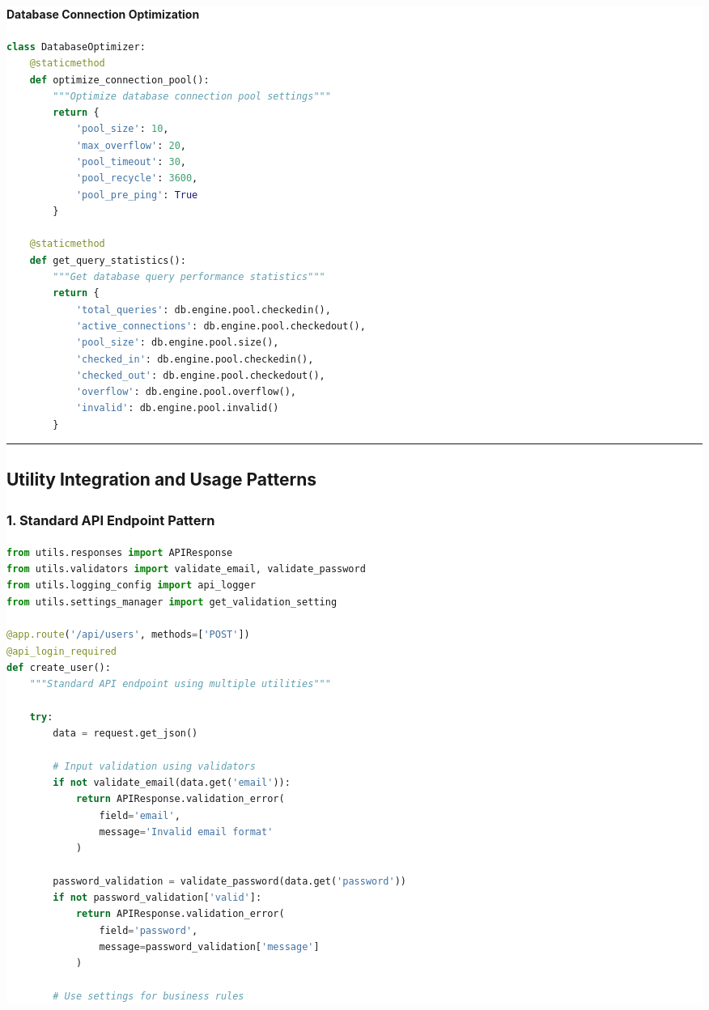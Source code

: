 #### Database Connection Optimization

```python
class DatabaseOptimizer:
    @staticmethod
    def optimize_connection_pool():
        """Optimize database connection pool settings"""
        return {
            'pool_size': 10,
            'max_overflow': 20,
            'pool_timeout': 30,
            'pool_recycle': 3600,
            'pool_pre_ping': True
        }
    
    @staticmethod
    def get_query_statistics():
        """Get database query performance statistics"""
        return {
            'total_queries': db.engine.pool.checkedin(),
            'active_connections': db.engine.pool.checkedout(),
            'pool_size': db.engine.pool.size(),
            'checked_in': db.engine.pool.checkedin(),
            'checked_out': db.engine.pool.checkedout(),
            'overflow': db.engine.pool.overflow(),
            'invalid': db.engine.pool.invalid()
        }
```

---

## Utility Integration and Usage Patterns

### 1. Standard API Endpoint Pattern

```python
from utils.responses import APIResponse
from utils.validators import validate_email, validate_password
from utils.logging_config import api_logger
from utils.settings_manager import get_validation_setting

@app.route('/api/users', methods=['POST'])
@api_login_required
def create_user():
    """Standard API endpoint using multiple utilities"""
    
    try:
        data = request.get_json()
        
        # Input validation using validators
        if not validate_email(data.get('email')):
            return APIResponse.validation_error(
                field='email',
                message='Invalid email format'
            )
        
        password_validation = validate_password(data.get('password'))
        if not password_validation['valid']:
            return APIResponse.validation_error(
                field='password',
                message=password_validation['message']
            )
        
        # Use settings for business rules
```